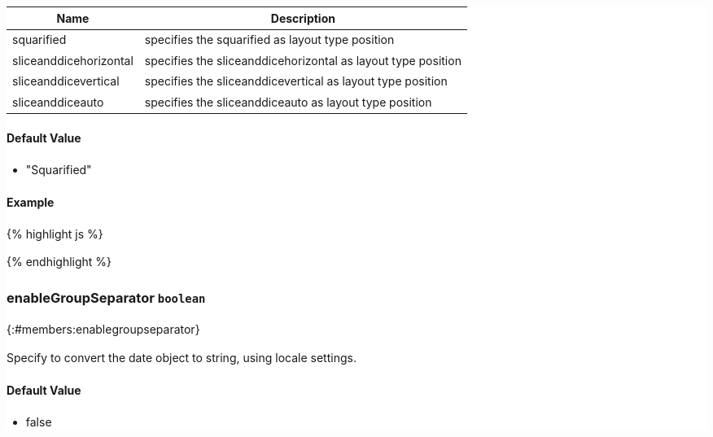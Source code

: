 <table class="params">
	<thead>
		<tr>
			<th>Name </th>			
			<th>Description</th>
		</tr>
	</thead>
	<tbody>
		<tr>
			<td class="name">squarified</td>			
			<td class="description">specifies the squarified as layout type position</td>
		</tr>
		<tr>
			<td class="name">sliceanddicehorizontal</td>			
			<td class="description">specifies the sliceanddicehorizontal as layout type position</td>
		</tr>
    <tr>
			<td class="name">sliceanddicevertical</td>			
			<td class="description">specifies the sliceanddicevertical as layout type position</td>
		</tr>
    <tr>
			<td class="name">sliceanddiceauto</td>			
			<td class="description">specifies the sliceanddiceauto as layout type position</td>
		</tr>
	</tbody>
</table>

#### Default Value

* "Squarified"

#### Example

{% highlight js %}
 
<ej-treemap id="treemap" itemsLayoutMode="squarified" >
</ej-treemap> 

{% endhighlight %}


### enableGroupSeparator `boolean`
{:#members:enablegroupseparator}



Specify to convert the date object to string, using locale settings.



#### Default Value



* false


